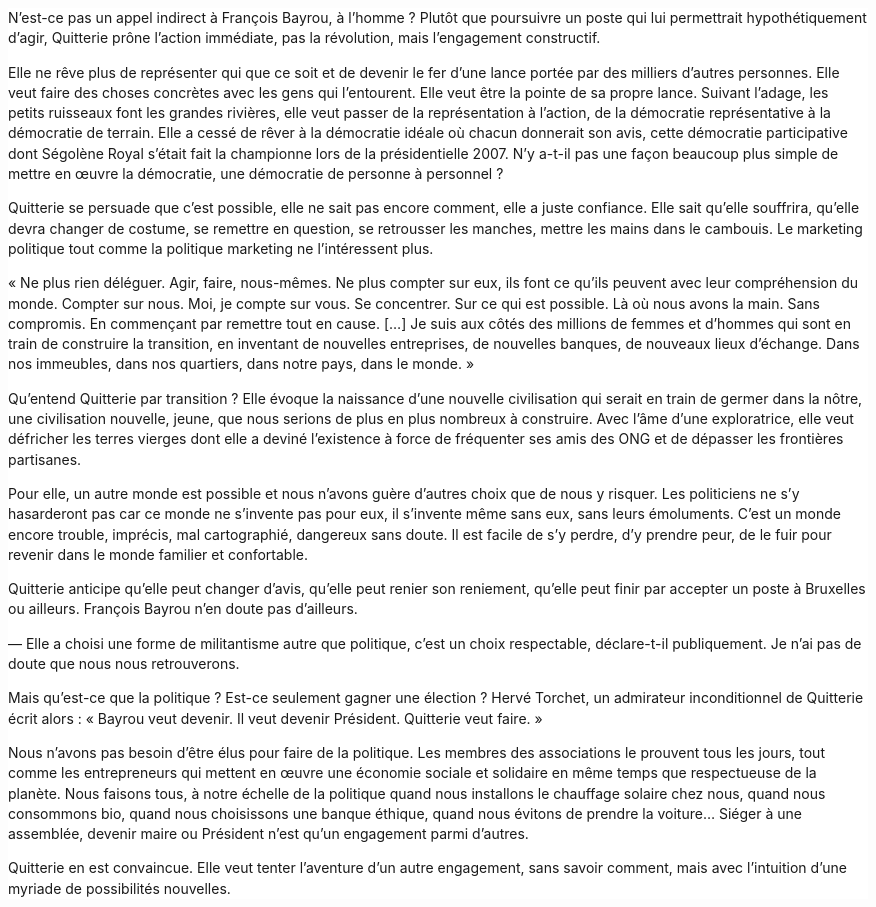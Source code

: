 N’est-ce pas un appel indirect à François Bayrou, à l’homme ? Plutôt que poursuivre un poste qui lui permettrait hypothétiquement d’agir, Quitterie prône l’action immédiate, pas la révolution, mais l’engagement constructif.

Elle ne rêve plus de représenter qui que ce soit et de devenir le fer d’une lance portée par des milliers d’autres personnes. Elle veut faire des choses concrètes avec les gens qui l’entourent. Elle veut être la pointe de sa propre lance. Suivant l’adage, les petits ruisseaux font les grandes rivières, elle veut passer de la représentation à l’action, de la démocratie représentative à la démocratie de terrain. Elle a cessé de rêver à la démocratie idéale où chacun donnerait son avis, cette démocratie participative dont Ségolène Royal s’était fait la championne lors de la présidentielle 2007. N’y a-t-il pas une façon beaucoup plus simple de mettre en œuvre la démocratie, une démocratie de personne à personnel ?

Quitterie se persuade que c’est possible, elle ne sait pas encore comment, elle a juste confiance. Elle sait qu’elle souffrira, qu’elle devra changer de costume, se remettre en question, se retrousser les manches, mettre les mains dans le cambouis. Le marketing politique tout comme la politique marketing ne l’intéressent plus.

« Ne plus rien déléguer. Agir, faire, nous-mêmes. Ne plus compter sur eux, ils font ce qu’ils peuvent avec leur compréhension du monde. Compter sur nous. Moi, je compte sur vous. Se concentrer. Sur ce qui est possible. Là où nous avons la main. Sans compromis. En commençant par remettre tout en cause. […] Je suis aux côtés des millions de femmes et d’hommes qui sont en train de construire la transition, en inventant de nouvelles entreprises, de nouvelles banques, de nouveaux lieux d’échange. Dans nos immeubles, dans nos quartiers, dans notre pays, dans le monde. »

Qu’entend Quitterie par transition ? Elle évoque la naissance d’une nouvelle civilisation qui serait en train de germer dans la nôtre, une civilisation nouvelle, jeune, que nous serions de plus en plus nombreux à construire. Avec l’âme d’une exploratrice, elle veut défricher les terres vierges dont elle a deviné l’existence à force de fréquenter ses amis des ONG et de dépasser les frontières partisanes.

Pour elle, un autre monde est possible et nous n’avons guère d’autres choix que de nous y risquer. Les politiciens ne s’y hasarderont pas car ce monde ne s’invente pas pour eux, il s’invente même sans eux, sans leurs émoluments. C’est un monde encore trouble, imprécis, mal cartographié, dangereux sans doute. Il est facile de s’y perdre, d’y prendre peur, de le fuir pour revenir dans le monde familier et confortable.

Quitterie anticipe qu’elle peut changer d’avis, qu’elle peut renier son reniement, qu’elle peut finir par accepter un poste à Bruxelles ou ailleurs. François Bayrou n’en doute pas d’ailleurs.

— Elle a choisi une forme de militantisme autre que politique, c’est un choix respectable, déclare-t-il publiquement. Je n’ai pas de doute que nous nous retrouverons.

Mais qu’est-ce que la politique ? Est-ce seulement gagner une élection ? Hervé Torchet, un admirateur inconditionnel de Quitterie écrit alors : « Bayrou veut devenir. Il veut devenir Président. Quitterie veut faire. »

Nous n’avons pas besoin d’être élus pour faire de la politique. Les membres des associations le prouvent tous les jours, tout comme les entrepreneurs qui mettent en œuvre une économie sociale et solidaire en même temps que respectueuse de la planète. Nous faisons tous, à notre échelle de la politique quand nous installons le chauffage solaire chez nous, quand nous consommons bio, quand nous choisissons une banque éthique, quand nous évitons de prendre la voiture… Siéger à une assemblée, devenir maire ou Président n’est qu’un engagement parmi d’autres.

Quitterie en est convaincue. Elle veut tenter l’aventure d’un autre engagement, sans savoir comment, mais avec l’intuition d’une myriade de possibilités nouvelles.
